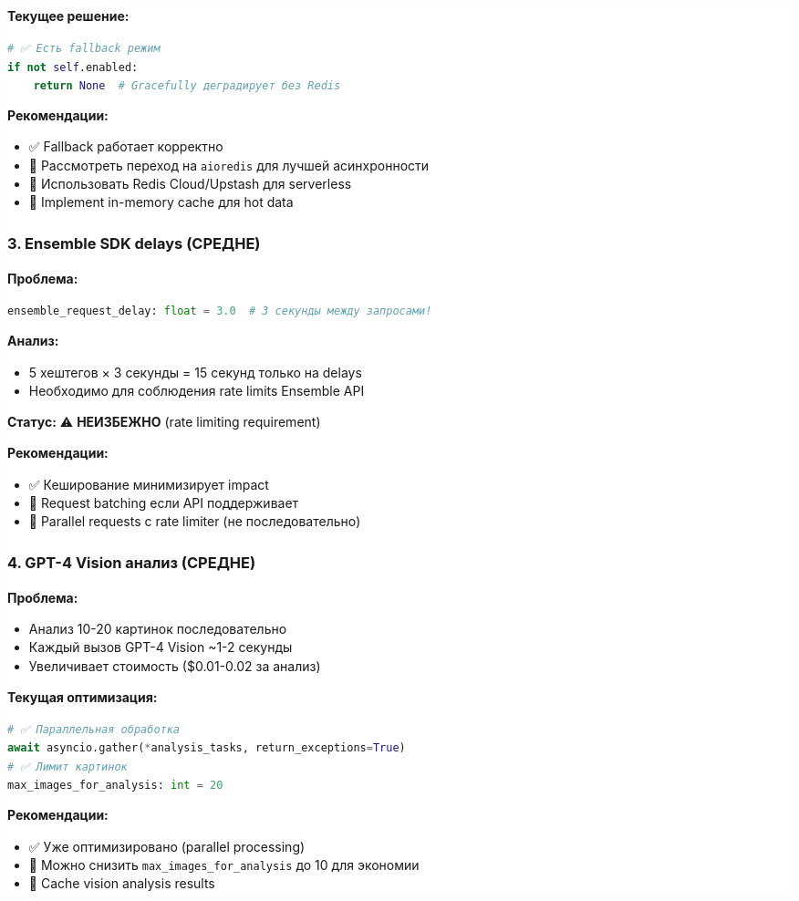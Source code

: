 **Текущее решение:**

```python
# ✅ Есть fallback режим
if not self.enabled:
    return None  # Gracefully деградирует без Redis
```

**Рекомендации:**

- ✅ Fallback работает корректно
- 🔄 Рассмотреть переход на `aioredis` для лучшей асинхронности
- 🔄 Использовать Redis Cloud/Upstash для serverless
- 🔄 Implement in-memory cache для hot data

### 3. **Ensemble SDK delays** (СРЕДНЕ)

**Проблема:**

```python
ensemble_request_delay: float = 3.0  # 3 секунды между запросами!
```

**Анализ:**

- 5 хештегов × 3 секунды = 15 секунд только на delays
- Необходимо для соблюдения rate limits Ensemble API

**Статус:** ⚠️ **НЕИЗБЕЖНО** (rate limiting requirement)

**Рекомендации:**

- ✅ Кеширование минимизирует impact
- 🔄 Request batching если API поддерживает
- 🔄 Parallel requests с rate limiter (не последовательно)

### 4. **GPT-4 Vision анализ** (СРЕДНЕ)

**Проблема:**

- Анализ 10-20 картинок последовательно
- Каждый вызов GPT-4 Vision ~1-2 секунды
- Увеличивает стоимость ($0.01-0.02 за анализ)

**Текущая оптимизация:**

```python
# ✅ Параллельная обработка
await asyncio.gather(*analysis_tasks, return_exceptions=True)
# ✅ Лимит картинок
max_images_for_analysis: int = 20
```

**Рекомендации:**

- ✅ Уже оптимизировано (parallel processing)
- 🔄 Можно снизить `max_images_for_analysis` до 10 для экономии
- 🔄 Cache vision analysis results
